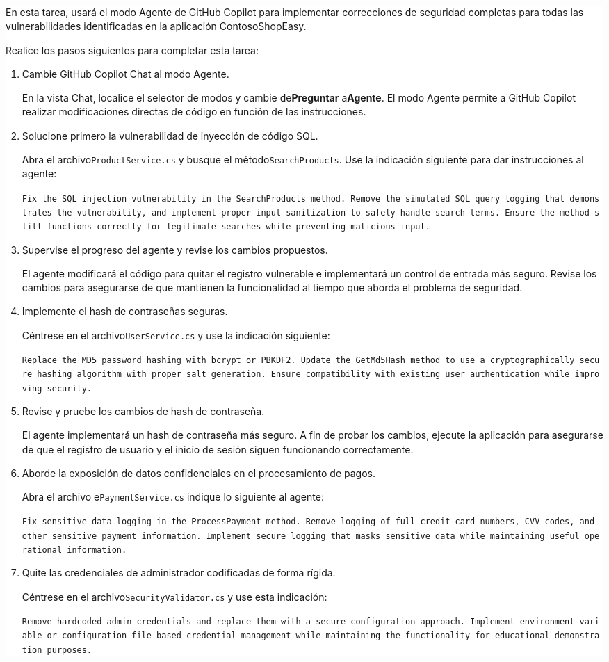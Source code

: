 En esta tarea, usará el modo Agente de GitHub Copilot para implementar correcciones de seguridad completas para todas las vulnerabilidades identificadas en la aplicación ContosoShopEasy.

Realice los pasos siguientes para completar esta tarea:

1. Cambie GitHub Copilot Chat al modo Agente.

    En la vista Chat, localice el selector de modos y cambie de**Preguntar** a**Agente**. El modo Agente permite a GitHub Copilot realizar modificaciones directas de código en función de las instrucciones.

1. Solucione primero la vulnerabilidad de inyección de código SQL.

    Abra el archivo`ProductService.cs` y busque el método`SearchProducts`. Use la indicación siguiente para dar instrucciones al agente:

    ```text
    Fix the SQL injection vulnerability in the SearchProducts method. Remove the simulated SQL query logging that demonstrates the vulnerability, and implement proper input sanitization to safely handle search terms. Ensure the method still functions correctly for legitimate searches while preventing malicious input.
    ```

1. Supervise el progreso del agente y revise los cambios propuestos.

    El agente modificará el código para quitar el registro vulnerable e implementará un control de entrada más seguro. Revise los cambios para asegurarse de que mantienen la funcionalidad al tiempo que aborda el problema de seguridad.

1. Implemente el hash de contraseñas seguras.

    Céntrese en el archivo`UserService.cs` y use la indicación siguiente:

    ```text
    Replace the MD5 password hashing with bcrypt or PBKDF2. Update the GetMd5Hash method to use a cryptographically secure hashing algorithm with proper salt generation. Ensure compatibility with existing user authentication while improving security.
    ```

1. Revise y pruebe los cambios de hash de contraseña.

    El agente implementará un hash de contraseña más seguro. A fin de probar los cambios, ejecute la aplicación para asegurarse de que el registro de usuario y el inicio de sesión siguen funcionando correctamente.

1. Aborde la exposición de datos confidenciales en el procesamiento de pagos.

    Abra el archivo e`PaymentService.cs` indique lo siguiente al agente:

    ```text
    Fix sensitive data logging in the ProcessPayment method. Remove logging of full credit card numbers, CVV codes, and other sensitive payment information. Implement secure logging that masks sensitive data while maintaining useful operational information.
    ```

1. Quite las credenciales de administrador codificadas de forma rígida.

    Céntrese en el archivo`SecurityValidator.cs` y use esta indicación:

    ```text
    Remove hardcoded admin credentials and replace them with a secure configuration approach. Implement environment variable or configuration file-based credential management while maintaining the functionality for educational demonstration purposes.
    ```
